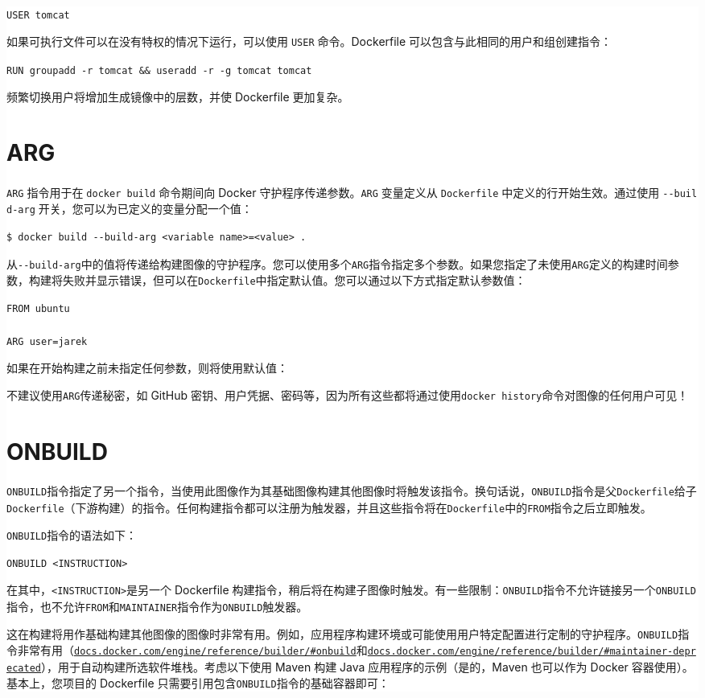 ```
USER tomcat

```

如果可执行文件可以在没有特权的情况下运行，可以使用 `USER` 命令。Dockerfile 可以包含与此相同的用户和组创建指令：

```
RUN groupadd -r tomcat && useradd -r -g tomcat tomcat

```

频繁切换用户将增加生成镜像中的层数，并使 Dockerfile 更加复杂。

# ARG

`ARG` 指令用于在 `docker build` 命令期间向 Docker 守护程序传递参数。`ARG` 变量定义从 `Dockerfile` 中定义的行开始生效。通过使用 `--build-arg` 开关，您可以为已定义的变量分配一个值：

```
$ docker build --build-arg <variable name>=<value> .

```

从`--build-arg`中的值将传递给构建图像的守护程序。您可以使用多个`ARG`指令指定多个参数。如果您指定了未使用`ARG`定义的构建时间参数，构建将失败并显示错误，但可以在`Dockerfile`中指定默认值。您可以通过以下方式指定默认参数值：

```
FROM ubuntu 

ARG user=jarek

```

如果在开始构建之前未指定任何参数，则将使用默认值：

不建议使用`ARG`传递秘密，如 GitHub 密钥、用户凭据、密码等，因为所有这些都将通过使用`docker history`命令对图像的任何用户可见！

# ONBUILD

`ONBUILD`指令指定了另一个指令，当使用此图像作为其基础图像构建其他图像时将触发该指令。换句话说，`ONBUILD`指令是父`Dockerfile`给子`Dockerfile`（下游构建）的指令。任何构建指令都可以注册为触发器，并且这些指令将在`Dockerfile`中的`FROM`指令之后立即触发。

`ONBUILD`指令的语法如下：

```
ONBUILD <INSTRUCTION>

```

在其中，`<INSTRUCTION>`是另一个 Dockerfile 构建指令，稍后将在构建子图像时触发。有一些限制：`ONBUILD`指令不允许链接另一个`ONBUILD`指令，也不允许`FROM`和`MAINTAINER`指令作为`ONBUILD`触发器。

这在构建将用作基础构建其他图像的图像时非常有用。例如，应用程序构建环境或可能使用用户特定配置进行定制的守护程序。`ONBUILD`指令非常有用（[`docs.docker.com/engine/reference/builder/#onbuild`](https://docs.docker.com/engine/reference/builder/#onbuild)和[`docs.docker.com/engine/reference/builder/#maintainer-deprecated`](https://docs.docker.com/engine/reference/builder/#maintainer-deprecated)），用于自动构建所选软件堆栈。考虑以下使用 Maven 构建 Java 应用程序的示例（是的，Maven 也可以作为 Docker 容器使用）。基本上，您项目的 Dockerfile 只需要引用包含`ONBUILD`指令的基础容器即可：

